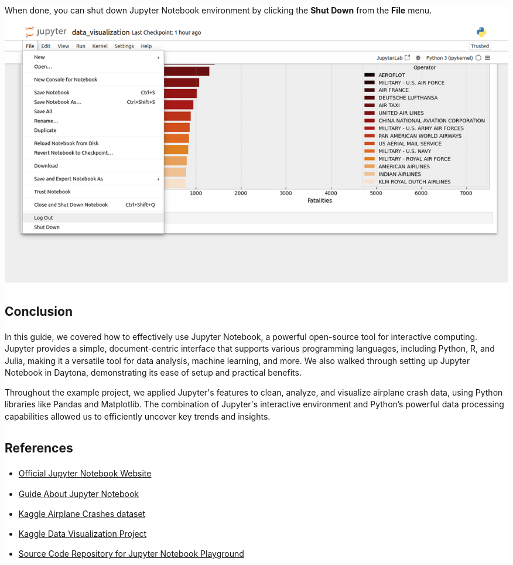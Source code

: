 When done, you can shut down Jupyter Notebook environment by clicking the **Shut Down** from the **File** menu.

![screenshot to log out/shut down the jupyter notebook](assets/20241226_how_to_use_and_run_jupyter_notebook_in_daytona_img_30.png)

## Conclusion

In this guide, we covered how to effectively use Jupyter Notebook, a powerful open-source tool for interactive computing. Jupyter provides a simple, document-centric interface that supports various programming languages, including Python, R, and Julia, making it a versatile tool for data analysis, machine learning, and more. We also walked through setting up Jupyter Notebook in Daytona, demonstrating its ease of setup and practical benefits.

Throughout the example project, we applied Jupyter's features to clean, analyze, and visualize airplane crash data, using Python libraries like Pandas and Matplotlib. The combination of Jupyter's interactive environment and Python’s powerful data processing capabilities allowed us to efficiently uncover key trends and insights.

## References

* [Official Jupyter Notebook Website](https://www.jupyter.org)

* [Guide About Jupyter Notebook](https://12ft.io/proxy?q=https%3A%2F%2Fwww.techtarget.com%2Fsearchenterpriseai%2Ftutorial%2FHow-to-use-and-run-Jupyter-Notebook-A-beginners-guide)

* [Kaggle Airplane Crashes dataset](https://www.kaggle.com/datasets/imtkaggleteam/airplane-crashes)

* [Kaggle Data Visualization Project](https://www.kaggle.com/code/ruslankl/airplane-crashes-data-visualization#)

* [Source Code Repository for Jupyter Notebook Playground](https://github.com/c0d33ngr/playground-jupyter-notebook)
